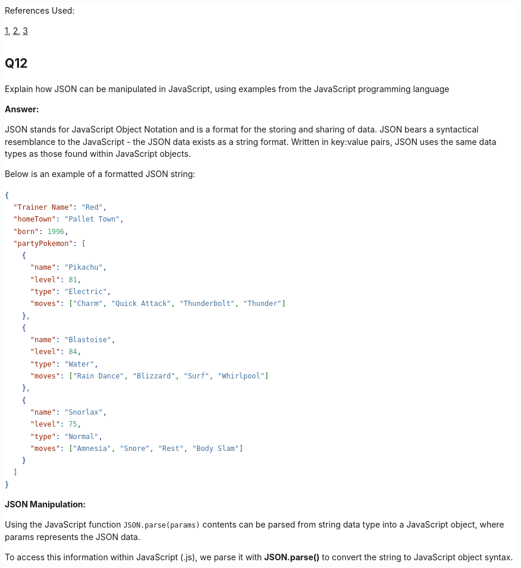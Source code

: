 References Used:

[1](https://developer.mozilla.org/en-US/docs/Web/JavaScript/Reference/Statements/for...in), [2](https://developer.mozilla.org/en-US/docs/Web/JavaScript/Guide/Working_with_Objects), [3](https://developer.mozilla.org/en-US/docs/Web/JavaScript/Reference/Global_Objects/Object)

## Q12

Explain how JSON can be manipulated in JavaScript, using examples from the JavaScript programming language

**Answer:**

JSON stands for JavaScript Object Notation and is a format for the storing and sharing of data. JSON bears a syntactical resemblance to the JavaScript - the JSON data exists as a string format. Written in key:value pairs, JSON uses the same data types as those found within JavaScript objects.

Below is an example of a formatted JSON string:

```json
{
  "Trainer Name": "Red",
  "homeTown": "Pallet Town",
  "born": 1996,
  "partyPokemon": [
    {
      "name": "Pikachu",
      "level": 81,
      "type": "Electric",
      "moves": ["Charm", "Quick Attack", "Thunderbolt", "Thunder"]
    },
    {
      "name": "Blastoise",
      "level": 84,
      "type": "Water",
      "moves": ["Rain Dance", "Blizzard", "Surf", "Whirlpool"]
    },
    {
      "name": "Snorlax",
      "level": 75,
      "type": "Normal",
      "moves": ["Amnesia", "Snore", "Rest", "Body Slam"]
    }
  ]
}
```

**JSON Manipulation:**

Using the JavaScript function `JSON.parse(params)` contents can be parsed from string data type into a JavaScript object, where params represents the JSON data.

To access this information within JavaScript (.js), we parse it with **JSON.parse()** to convert the string to JavaScript object syntax.
